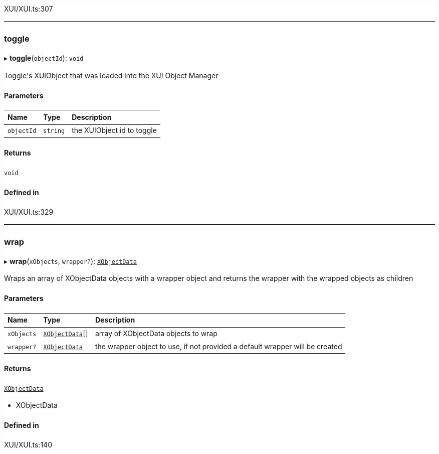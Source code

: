 XUI/XUI.ts:307

___

### toggle

▸ **toggle**(`objectId`): `void`

Toggle's XUIObject that was loaded into the XUI Object Manager

#### Parameters

| Name | Type | Description |
| :------ | :------ | :------ |
| `objectId` | `string` | the XUIObject id to toggle |

#### Returns

`void`

#### Defined in

XUI/XUI.ts:329

___

### wrap

▸ **wrap**(`xObjects`, `wrapper?`): [`XObjectData`](../modules/Core_XObject.md#xobjectdata)

Wraps an array of XObjectData objects with a wrapper object and returns the wrapper 
with the wrapped objects as children

#### Parameters

| Name | Type | Description |
| :------ | :------ | :------ |
| `xObjects` | [`XObjectData`](../modules/Core_XObject.md#xobjectdata)[] | array of XObjectData objects to wrap |
| `wrapper?` | [`XObjectData`](../modules/Core_XObject.md#xobjectdata) | the wrapper object to use, if not provided a default wrapper will be created |

#### Returns

[`XObjectData`](../modules/Core_XObject.md#xobjectdata)

- XObjectData

#### Defined in

XUI/XUI.ts:140
